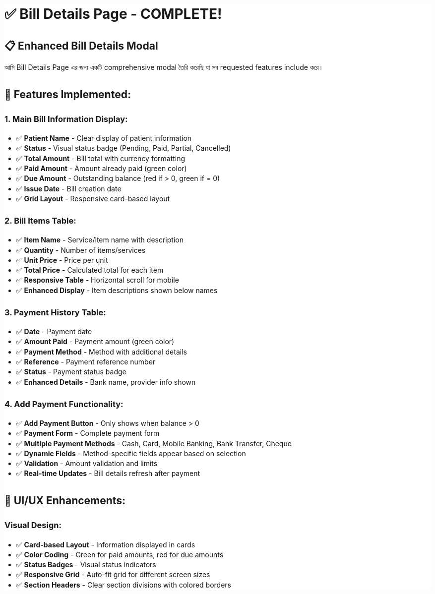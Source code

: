 # ✅ **Bill Details Page - COMPLETE!**

## 📋 **Enhanced Bill Details Modal**

আমি Bill Details Page এর জন্য একটি comprehensive modal তৈরি করেছি যা সব requested features include করে।

## 🎯 **Features Implemented:**

### **1. Main Bill Information Display:**
- ✅ **Patient Name** - Clear display of patient information
- ✅ **Status** - Visual status badge (Pending, Paid, Partial, Cancelled)
- ✅ **Total Amount** - Bill total with currency formatting
- ✅ **Paid Amount** - Amount already paid (green color)
- ✅ **Due Amount** - Outstanding balance (red if > 0, green if = 0)
- ✅ **Issue Date** - Bill creation date
- ✅ **Grid Layout** - Responsive card-based layout

### **2. Bill Items Table:**
- ✅ **Item Name** - Service/item name with description
- ✅ **Quantity** - Number of items/services
- ✅ **Unit Price** - Price per unit
- ✅ **Total Price** - Calculated total for each item
- ✅ **Responsive Table** - Horizontal scroll for mobile
- ✅ **Enhanced Display** - Item descriptions shown below names

### **3. Payment History Table:**
- ✅ **Date** - Payment date
- ✅ **Amount Paid** - Payment amount (green color)
- ✅ **Payment Method** - Method with additional details
- ✅ **Reference** - Payment reference number
- ✅ **Status** - Payment status badge
- ✅ **Enhanced Details** - Bank name, provider info shown

### **4. Add Payment Functionality:**
- ✅ **Add Payment Button** - Only shows when balance > 0
- ✅ **Payment Form** - Complete payment form
- ✅ **Multiple Payment Methods** - Cash, Card, Mobile Banking, Bank Transfer, Cheque
- ✅ **Dynamic Fields** - Method-specific fields appear based on selection
- ✅ **Validation** - Amount validation and limits
- ✅ **Real-time Updates** - Bill details refresh after payment

## 🎨 **UI/UX Enhancements:**

### **Visual Design:**
- ✅ **Card-based Layout** - Information displayed in cards
- ✅ **Color Coding** - Green for paid amounts, red for due amounts
- ✅ **Status Badges** - Visual status indicators
- ✅ **Responsive Grid** - Auto-fit grid for different screen sizes
- ✅ **Section Headers** - Clear section divisions with colored borders
